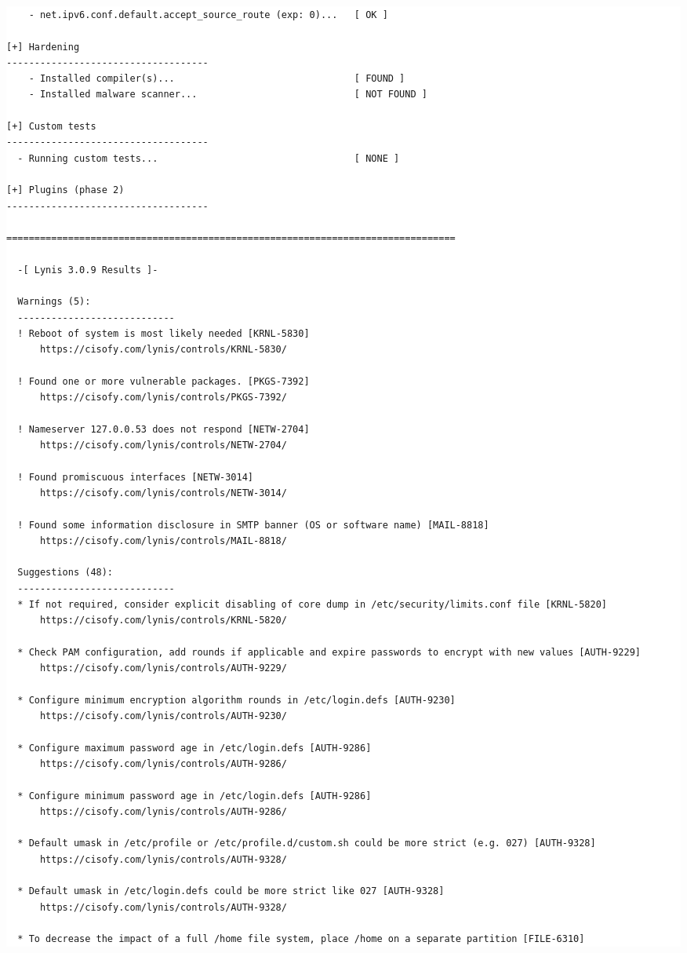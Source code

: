 ```
    - net.ipv6.conf.default.accept_source_route (exp: 0)...   [ OK ]

[+] Hardening
------------------------------------
    - Installed compiler(s)...                                [ FOUND ]
    - Installed malware scanner...                            [ NOT FOUND ]

[+] Custom tests
------------------------------------
  - Running custom tests...                                   [ NONE ]

[+] Plugins (phase 2)
------------------------------------

================================================================================

  -[ Lynis 3.0.9 Results ]-

  Warnings (5):
  ----------------------------
  ! Reboot of system is most likely needed [KRNL-5830] 
      https://cisofy.com/lynis/controls/KRNL-5830/

  ! Found one or more vulnerable packages. [PKGS-7392] 
      https://cisofy.com/lynis/controls/PKGS-7392/

  ! Nameserver 127.0.0.53 does not respond [NETW-2704] 
      https://cisofy.com/lynis/controls/NETW-2704/

  ! Found promiscuous interfaces [NETW-3014] 
      https://cisofy.com/lynis/controls/NETW-3014/

  ! Found some information disclosure in SMTP banner (OS or software name) [MAIL-8818] 
      https://cisofy.com/lynis/controls/MAIL-8818/

  Suggestions (48):
  ----------------------------
  * If not required, consider explicit disabling of core dump in /etc/security/limits.conf file [KRNL-5820] 
      https://cisofy.com/lynis/controls/KRNL-5820/

  * Check PAM configuration, add rounds if applicable and expire passwords to encrypt with new values [AUTH-9229] 
      https://cisofy.com/lynis/controls/AUTH-9229/

  * Configure minimum encryption algorithm rounds in /etc/login.defs [AUTH-9230] 
      https://cisofy.com/lynis/controls/AUTH-9230/

  * Configure maximum password age in /etc/login.defs [AUTH-9286] 
      https://cisofy.com/lynis/controls/AUTH-9286/

  * Configure minimum password age in /etc/login.defs [AUTH-9286] 
      https://cisofy.com/lynis/controls/AUTH-9286/

  * Default umask in /etc/profile or /etc/profile.d/custom.sh could be more strict (e.g. 027) [AUTH-9328] 
      https://cisofy.com/lynis/controls/AUTH-9328/

  * Default umask in /etc/login.defs could be more strict like 027 [AUTH-9328] 
      https://cisofy.com/lynis/controls/AUTH-9328/

  * To decrease the impact of a full /home file system, place /home on a separate partition [FILE-6310] 
```
